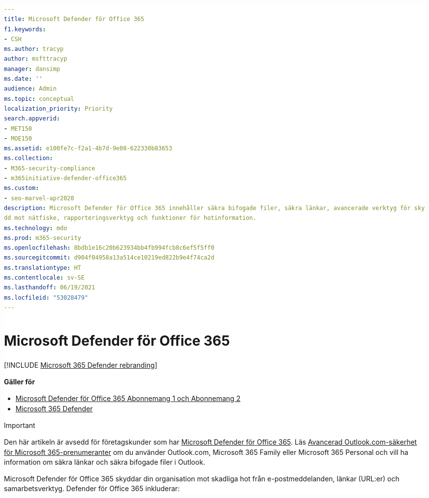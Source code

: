 ```yaml
---
title: Microsoft Defender för Office 365
f1.keywords:
- CSH
ms.author: tracyp
author: msfttracyp
manager: dansimp
ms.date: ''
audience: Admin
ms.topic: conceptual
localization_priority: Priority
search.appverid:
- MET150
- MOE150
ms.assetid: e100fe7c-f2a1-4b7d-9e08-622330b83653
ms.collection:
- M365-security-compliance
- m365initiative-defender-office365
ms.custom:
- seo-marvel-apr2020
description: Microsoft Defender för Office 365 innehåller säkra bifogade filer, säkra länkar, avancerade verktyg för skydd mot nätfiske, rapporteringsverktyg och funktioner för hotinformation.
ms.technology: mdo
ms.prod: m365-security
ms.openlocfilehash: 8bdb1e16c20b623934bb4fb994fcb8c6ef5f5ff0
ms.sourcegitcommit: d904f04958a13a514ce10219ed822b9e4f74ca2d
ms.translationtype: HT
ms.contentlocale: sv-SE
ms.lasthandoff: 06/19/2021
ms.locfileid: "53028479"
---
```

# <a name="microsoft-defender-for-office-365"></a>Microsoft Defender för Office 365

[!INCLUDE [Microsoft 365 Defender rebranding](../includes/microsoft-defender-for-office.md)]

**Gäller för**
- [Microsoft Defender för Office 365 Abonnemang 1 och Abonnemang 2](defender-for-office-365.md)
- [Microsoft 365 Defender](../defender/microsoft-365-defender.md)

> [!IMPORTANT]
> Den här artikeln är avsedd för företagskunder som har [Microsoft Defender för Office 365](/office365/servicedescriptions/office-365-advanced-threat-protection-service-description). Läs [Avancerad Outlook.com-säkerhet för Microsoft 365-prenumeranter](https://support.microsoft.com/office/882d2243-eab9-4545-a58a-b36fee4a46e2) om du använder Outlook.com, Microsoft 365 Family eller Microsoft 365 Personal och vill ha information om säkra länkar och säkra bifogade filer i Outlook.

Microsoft Defender för Office 365 skyddar din organisation mot skadliga hot från e-postmeddelanden, länkar (URL:er) och samarbetsverktyg. Defender för Office 365 inkluderar:
